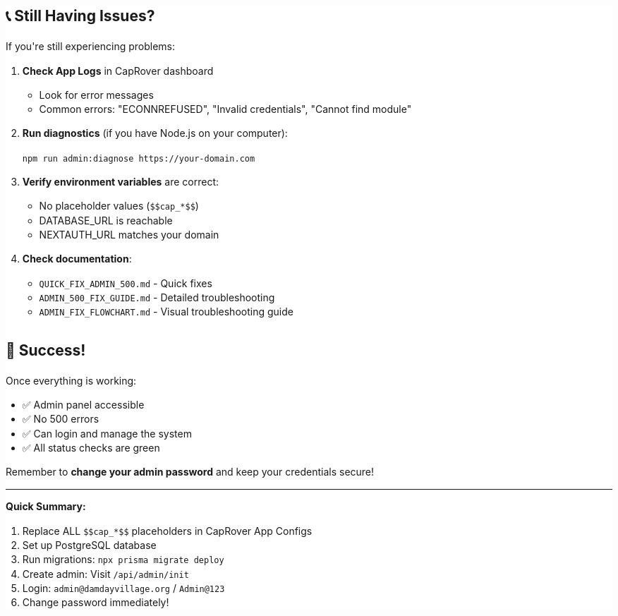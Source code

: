 ## 📞 Still Having Issues?

If you're still experiencing problems:

1. **Check App Logs** in CapRover dashboard
   - Look for error messages
   - Common errors: "ECONNREFUSED", "Invalid credentials", "Cannot find module"

2. **Run diagnostics** (if you have Node.js on your computer):
   ```bash
   npm run admin:diagnose https://your-domain.com
   ```

3. **Verify environment variables** are correct:
   - No placeholder values (`$$cap_*$$`)
   - DATABASE_URL is reachable
   - NEXTAUTH_URL matches your domain

4. **Check documentation**:
   - `QUICK_FIX_ADMIN_500.md` - Quick fixes
   - `ADMIN_500_FIX_GUIDE.md` - Detailed troubleshooting
   - `ADMIN_FIX_FLOWCHART.md` - Visual troubleshooting guide

## 🎉 Success!

Once everything is working:
- ✅ Admin panel accessible
- ✅ No 500 errors
- ✅ Can login and manage the system
- ✅ All status checks are green

Remember to **change your admin password** and keep your credentials secure!

---

**Quick Summary:**
1. Replace ALL `$$cap_*$$` placeholders in CapRover App Configs
2. Set up PostgreSQL database
3. Run migrations: `npx prisma migrate deploy`
4. Create admin: Visit `/api/admin/init`
5. Login: `admin@damdayvillage.org` / `Admin@123`
6. Change password immediately!
